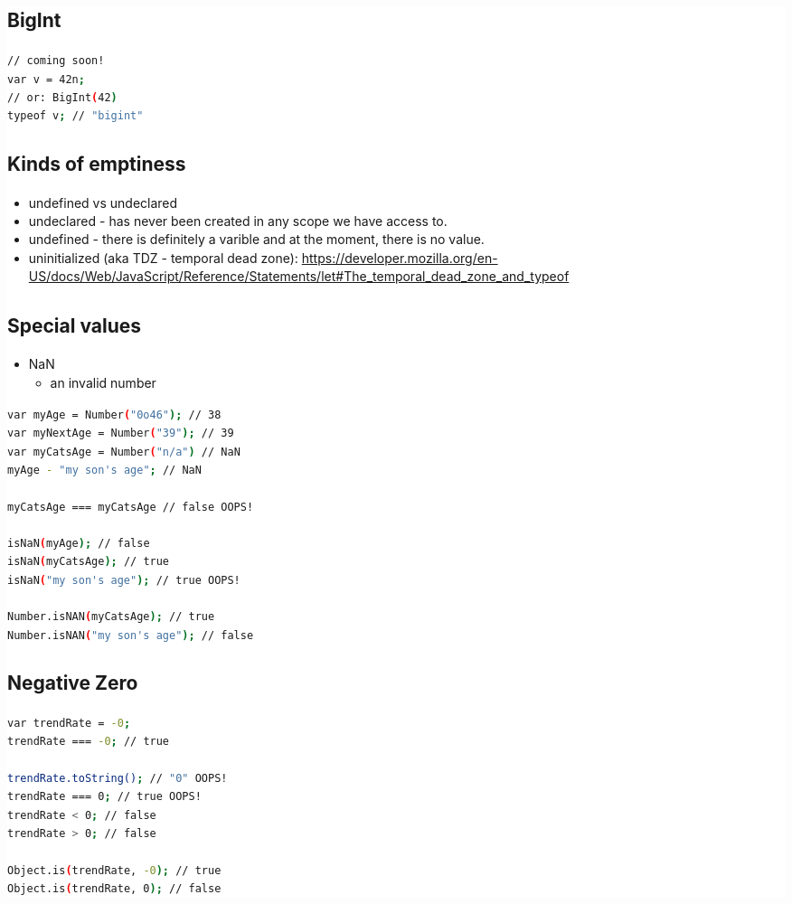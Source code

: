 ## BigInt

```bash
// coming soon!
var v = 42n;
// or: BigInt(42)
typeof v; // "bigint"
```

## Kinds of emptiness

* undefined vs undeclared
* undeclared - has never been created in any scope we have access to.
* undefined - there is definitely a varible and at the moment, there is no value.
* uninitialized (aka TDZ - temporal dead zone): <https://developer.mozilla.org/en-US/docs/Web/JavaScript/Reference/Statements/let#The_temporal_dead_zone_and_typeof>

## Special values

* NaN
  * an invalid number

```bash
var myAge = Number("0o46"); // 38
var myNextAge = Number("39"); // 39
var myCatsAge = Number("n/a") // NaN
myAge - "my son's age"; // NaN

myCatsAge === myCatsAge // false OOPS!

isNaN(myAge); // false
isNaN(myCatsAge); // true
isNaN("my son's age"); // true OOPS!

Number.isNAN(myCatsAge); // true
Number.isNAN("my son's age"); // false
```

## Negative Zero

```bash
var trendRate = -0;
trendRate === -0; // true

trendRate.toString(); // "0" OOPS!
trendRate === 0; // true OOPS!
trendRate < 0; // false
trendRate > 0; // false

Object.is(trendRate, -0); // true
Object.is(trendRate, 0); // false
```
